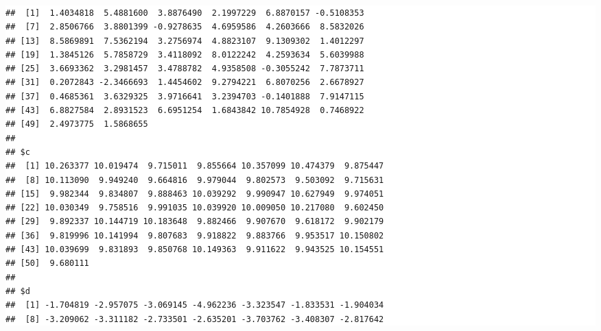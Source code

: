     ##  [1]  1.4034818  5.4881600  3.8876490  2.1997229  6.8870157 -0.5108353
    ##  [7]  2.8506766  3.8801399 -0.9278635  4.6959586  4.2603666  8.5832026
    ## [13]  8.5869891  7.5362194  3.2756974  4.8823107  9.1309302  1.4012297
    ## [19]  1.3845126  5.7858729  3.4118092  8.0122242  4.2593634  5.6039988
    ## [25]  3.6693362  3.2981457  3.4788782  4.9358508 -0.3055242  7.7873711
    ## [31]  0.2072843 -2.3466693  1.4454602  9.2794221  6.8070256  2.6678927
    ## [37]  0.4685361  3.6329325  3.9716641  3.2394703 -0.1401888  7.9147115
    ## [43]  6.8827584  2.8931523  6.6951254  1.6843842 10.7854928  0.7468922
    ## [49]  2.4973775  1.5868655
    ## 
    ## $c
    ##  [1] 10.263377 10.019474  9.715011  9.855664 10.357099 10.474379  9.875447
    ##  [8] 10.113090  9.949240  9.664816  9.979044  9.802573  9.503092  9.715631
    ## [15]  9.982344  9.834807  9.888463 10.039292  9.990947 10.627949  9.974051
    ## [22] 10.030349  9.758516  9.991035 10.039920 10.009050 10.217080  9.602450
    ## [29]  9.892337 10.144719 10.183648  9.882466  9.907670  9.618172  9.902179
    ## [36]  9.819996 10.141994  9.807683  9.918822  9.883766  9.953517 10.150802
    ## [43] 10.039699  9.831893  9.850768 10.149363  9.911622  9.943525 10.154551
    ## [50]  9.680111
    ## 
    ## $d
    ##  [1] -1.704819 -2.957075 -3.069145 -4.962236 -3.323547 -1.833531 -1.904034
    ##  [8] -3.209062 -3.311182 -2.733501 -2.635201 -3.703762 -3.408307 -2.817642